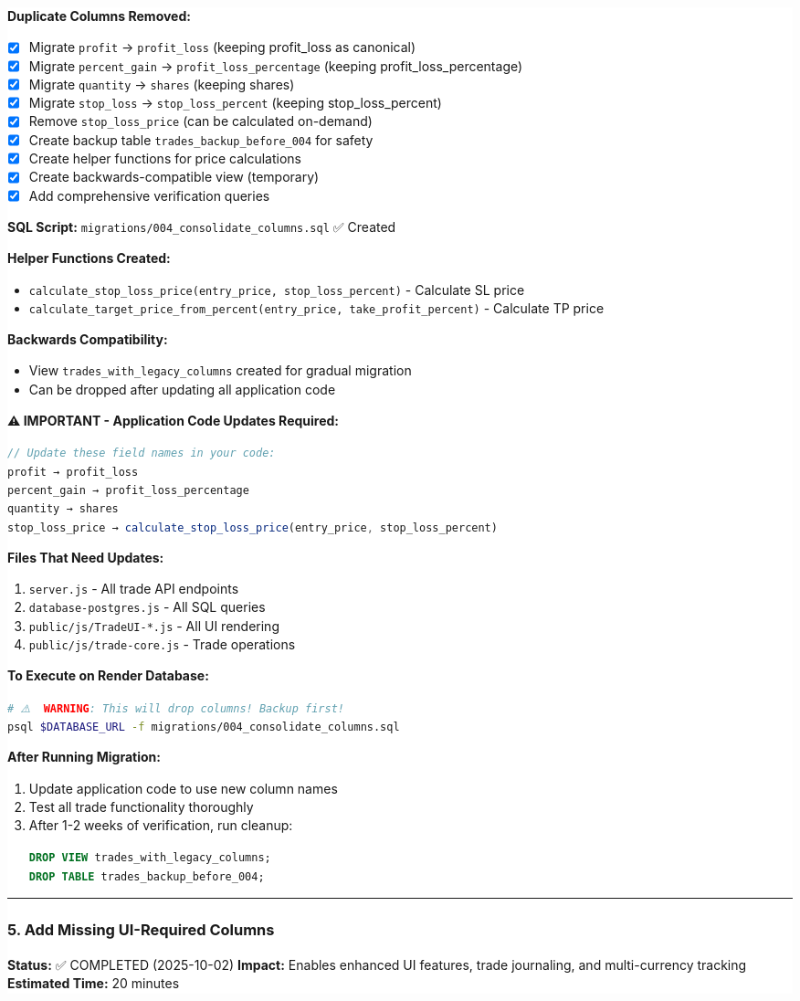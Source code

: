 **Duplicate Columns Removed:**
- [x] Migrate `profit` → `profit_loss` (keeping profit_loss as canonical)
- [x] Migrate `percent_gain` → `profit_loss_percentage` (keeping profit_loss_percentage)
- [x] Migrate `quantity` → `shares` (keeping shares)
- [x] Migrate `stop_loss` → `stop_loss_percent` (keeping stop_loss_percent)
- [x] Remove `stop_loss_price` (can be calculated on-demand)
- [x] Create backup table `trades_backup_before_004` for safety
- [x] Create helper functions for price calculations
- [x] Create backwards-compatible view (temporary)
- [x] Add comprehensive verification queries

**SQL Script:** `migrations/004_consolidate_columns.sql` ✅ Created

**Helper Functions Created:**
- `calculate_stop_loss_price(entry_price, stop_loss_percent)` - Calculate SL price
- `calculate_target_price_from_percent(entry_price, take_profit_percent)` - Calculate TP price

**Backwards Compatibility:**
- View `trades_with_legacy_columns` created for gradual migration
- Can be dropped after updating all application code

**⚠️  IMPORTANT - Application Code Updates Required:**
```javascript
// Update these field names in your code:
profit → profit_loss
percent_gain → profit_loss_percentage
quantity → shares
stop_loss_price → calculate_stop_loss_price(entry_price, stop_loss_percent)
```

**Files That Need Updates:**
1. `server.js` - All trade API endpoints
2. `database-postgres.js` - All SQL queries
3. `public/js/TradeUI-*.js` - All UI rendering
4. `public/js/trade-core.js` - Trade operations

**To Execute on Render Database:**
```bash
# ⚠️  WARNING: This will drop columns! Backup first!
psql $DATABASE_URL -f migrations/004_consolidate_columns.sql
```

**After Running Migration:**
1. Update application code to use new column names
2. Test all trade functionality thoroughly
3. After 1-2 weeks of verification, run cleanup:
   ```sql
   DROP VIEW trades_with_legacy_columns;
   DROP TABLE trades_backup_before_004;
   ```

---

### 5. Add Missing UI-Required Columns
**Status:** ✅ COMPLETED (2025-10-02)
**Impact:** Enables enhanced UI features, trade journaling, and multi-currency tracking
**Estimated Time:** 20 minutes
